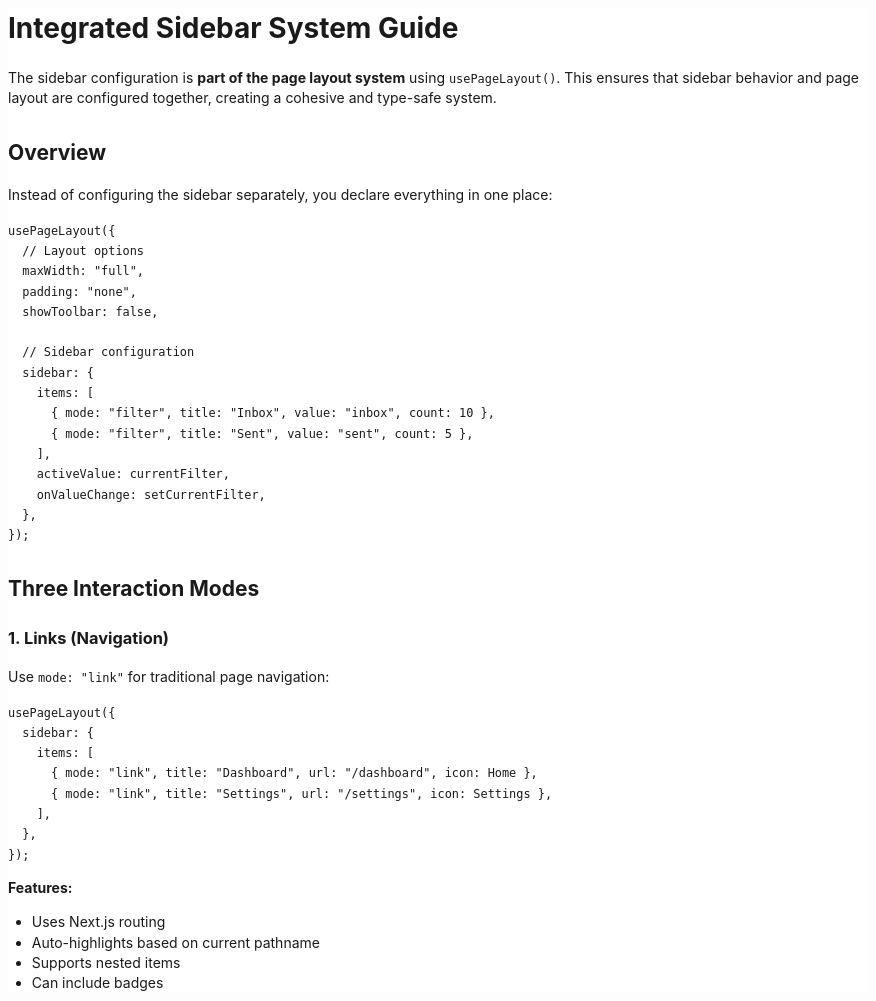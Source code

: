 # Integrated Sidebar System Guide

The sidebar configuration is **part of the page layout system** using `usePageLayout()`. This ensures that sidebar behavior and page layout are configured together, creating a cohesive and type-safe system.

## Overview

Instead of configuring the sidebar separately, you declare everything in one place:

```tsx
usePageLayout({
  // Layout options
  maxWidth: "full",
  padding: "none",
  showToolbar: false,

  // Sidebar configuration
  sidebar: {
    items: [
      { mode: "filter", title: "Inbox", value: "inbox", count: 10 },
      { mode: "filter", title: "Sent", value: "sent", count: 5 },
    ],
    activeValue: currentFilter,
    onValueChange: setCurrentFilter,
  },
});
```

## Three Interaction Modes

### 1. Links (Navigation)

Use `mode: "link"` for traditional page navigation:

```tsx
usePageLayout({
  sidebar: {
    items: [
      { mode: "link", title: "Dashboard", url: "/dashboard", icon: Home },
      { mode: "link", title: "Settings", url: "/settings", icon: Settings },
    ],
  },
});
```

**Features:**
- Uses Next.js routing
- Auto-highlights based on current pathname
- Supports nested items
- Can include badges
